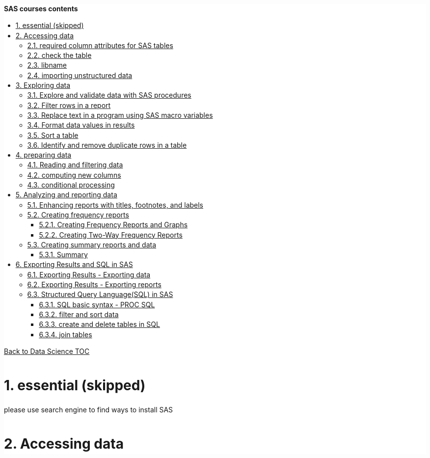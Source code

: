 <span id="jump">**SAS courses contents**</span>
  




- [1. essential (skipped)](#1-essential-skipped)
- [2. Accessing data](#2-accessing-data)
    - [2.1. required column attributes for SAS tables](#21-required-column-attributes-for-sas-tables)
    - [2.2. check the table](#22-check-the-table)
    - [2.3. libname](#23-libname)
    - [2.4. importing unstructured data](#24-importing-unstructured-data)
- [3. Exploring data](#3-exploring-data)
    - [3.1. Explore and validate data with SAS procedures](#31-explore-and-validate-data-with-sas-procedures)
    - [3.2. Filter rows in a report](#32-filter-rows-in-a-report)
    - [3.3. Replace text in a program using SAS macro variables](#33-replace-text-in-a-program-using-sas-macro-variables)
    - [3.4. Format data values in results](#34-format-data-values-in-results)
    - [3.5. Sort a table](#35-sort-a-table)
    - [3.6. Identify and remove duplicate rows in a table](#36-identify-and-remove-duplicate-rows-in-a-table)
- [4. preparing data](#4-preparing-data)
    - [4.1. Reading and filtering data](#41-reading-and-filtering-data)
    - [4.2. computing new columns](#42-computing-new-columns)
    - [4.3. conditional processing](#43-conditional-processing)
- [5. Analyzing and reporting data](#5-analyzing-and-reporting-data)
    - [5.1. Enhancing reports with titles, footnotes, and labels](#51-enhancing-reports-with-titles-footnotes-and-labels)
    - [5.2. Creating frequency reports](#52-creating-frequency-reports)
        - [5.2.1. Creating Frequency Reports and Graphs](#521-creating-frequency-reports-and-graphs)
        - [5.2.2. Creating Two-Way Frequency Reports](#522-creating-two-way-frequency-reports)
    - [5.3. Creating summary reports and data](#53-creating-summary-reports-and-data)
        - [5.3.1. Summary](#531-summary)
- [6. Exporting Results and SQL in SAS](#6-exporting-results-and-sql-in-sas)
    - [6.1. Exporting Results - Exporting data](#61-exporting-results---exporting-data)
    - [6.2. Exporting Results - Exporting reports](#62-exporting-results---exporting-reports)
    - [6.3. Structured Query Language(SQL) in SAS](#63-structured-query-languagesql-in-sas)
        - [6.3.1. SQL basic syntax - PROC SQL](#631-sql-basic-syntax---proc-sql)
        - [6.3.2. filter and sort data](#632-filter-and-sort-data)
        - [6.3.3. create and delete tables in SQL](#633-create-and-delete-tables-in-sql)
        - [6.3.4. join tables](#634-join-tables)



[Back to Data Science TOC](/data-science/)

<a id="markdown-1-essential-skipped" name="1-essential-skipped"></a>
# 1. essential (skipped)
please use search engine to find ways to install SAS
<a id="markdown-2-accessing-data" name="2-accessing-data"></a>
# 2. Accessing data
